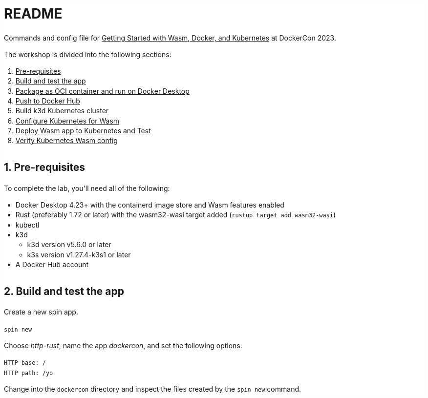 # README

Commands and config file for [Getting Started with Wasm, Docker, and Kubernetes](https://www.dockercon.com/2023/session/1736607/getting-started-with-wasm-docker-and-kubernetes) at DockerCon 2023.

The workshop is divided into the following sections:
1. [Pre-requisites](https://github.com/nigelpoulton/dockercon2023-wasm-lab/tree/main#1-pre-requisites)
2. [Build and test the app](https://github.com/nigelpoulton/dockercon2023-wasm-lab/tree/main#2-build-and-test-the-app)
3. [Package as OCI container and run on Docker Desktop](https://github.com/nigelpoulton/dockercon2023-wasm-lab/tree/main#3-package-as-oci-container-and-run-on-docker-desktop)
4. [Push to Docker Hub](https://github.com/nigelpoulton/dockercon2023-wasm-lab/tree/main#4-push-to-docker-hub)
5. [Build k3d Kubernetes cluster](https://github.com/nigelpoulton/dockercon2023-wasm-lab/tree/main#5-build-k3d-kubernetes-cluster)
6. [Configure Kubernetes for Wasm](https://github.com/nigelpoulton/dockercon2023-wasm-lab/tree/main#6-configure-kubernetes-for-wasm)
7. [Deploy Wasm app to Kubernetes and Test](https://github.com/nigelpoulton/dockercon2023-wasm-lab/tree/main#7-deploy-wasm-app-to-kubernetes-and-test)
8. [Verify Kubernetes Wasm config](https://github.com/nigelpoulton/dockercon2023-wasm-lab/tree/main#8-verify-kubernetes-wasm-config)

## 1. Pre-requisites

To complete the lab, you'll need all of the following:

- Docker Desktop 4.23+ with the containerd image store and Wasm features enabled
- Rust (preferably 1.72 or later) with the wasm32-wasi target added (`rustup target add wasm32-wasi`)
- kubectl
- k3d
    - k3d version v5.6.0 or later
    - k3s version v1.27.4-k3s1 or later
- A Docker Hub account



## 2. Build and test the app

Create a new spin app.

```
spin new
```

Choose *http-rust*, name the app _dockercon_, and set the following options:

```
HTTP base: /
HTTP path: /yo
```

Change into the `dockercon` directory and inspect the files created by the `spin new` command.
